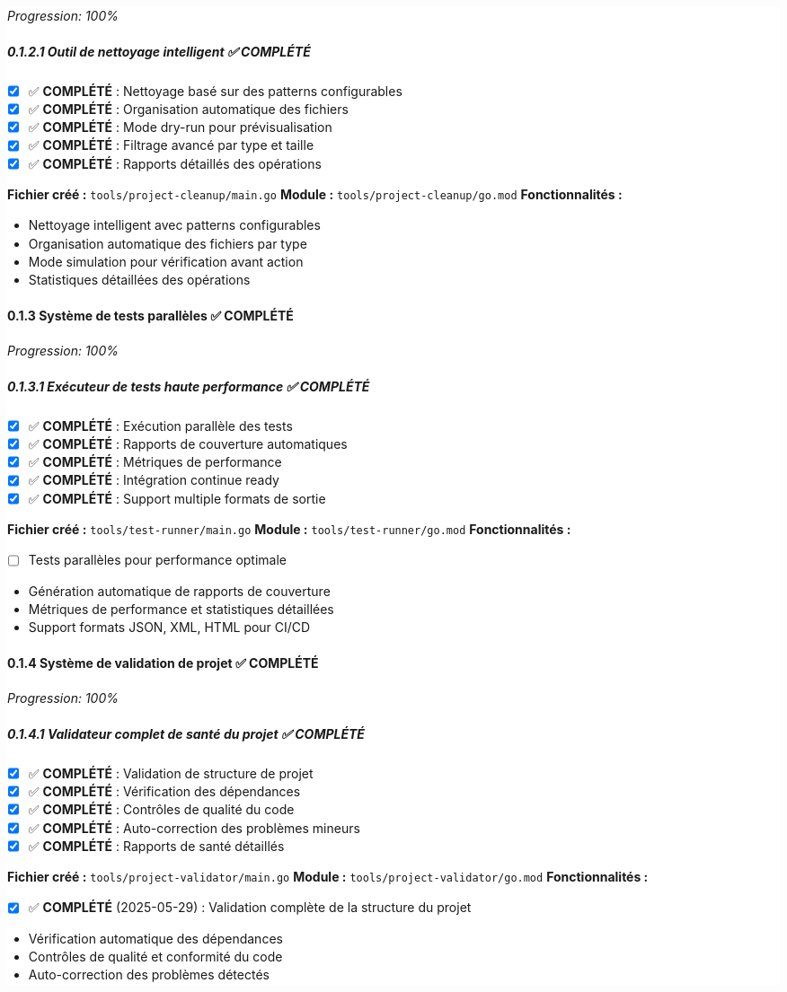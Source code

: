 *Progression: 100%*

##### 0.1.2.1 Outil de nettoyage intelligent ✅ **COMPLÉTÉ**

- [x] ✅ **COMPLÉTÉ** : Nettoyage basé sur des patterns configurables
- [x] ✅ **COMPLÉTÉ** : Organisation automatique des fichiers
- [x] ✅ **COMPLÉTÉ** : Mode dry-run pour prévisualisation
- [x] ✅ **COMPLÉTÉ** : Filtrage avancé par type et taille
- [x] ✅ **COMPLÉTÉ** : Rapports détaillés des opérations

**Fichier créé :** `tools/project-cleanup/main.go`
**Module :** `tools/project-cleanup/go.mod`
**Fonctionnalités :**
- Nettoyage intelligent avec patterns configurables
- Organisation automatique des fichiers par type
- Mode simulation pour vérification avant action
- Statistiques détaillées des opérations

#### 0.1.3 Système de tests parallèles ✅ **COMPLÉTÉ**

*Progression: 100%*

##### 0.1.3.1 Exécuteur de tests haute performance ✅ **COMPLÉTÉ**

- [x] ✅ **COMPLÉTÉ** : Exécution parallèle des tests
- [x] ✅ **COMPLÉTÉ** : Rapports de couverture automatiques
- [x] ✅ **COMPLÉTÉ** : Métriques de performance
- [x] ✅ **COMPLÉTÉ** : Intégration continue ready
- [x] ✅ **COMPLÉTÉ** : Support multiple formats de sortie

**Fichier créé :** `tools/test-runner/main.go`
**Module :** `tools/test-runner/go.mod`
**Fonctionnalités :**
- [ ] Tests parallèles pour performance optimale
- Génération automatique de rapports de couverture
- Métriques de performance et statistiques détaillées
- Support formats JSON, XML, HTML pour CI/CD

#### 0.1.4 Système de validation de projet ✅ **COMPLÉTÉ**

*Progression: 100%*

##### 0.1.4.1 Validateur complet de santé du projet ✅ **COMPLÉTÉ**

- [x] ✅ **COMPLÉTÉ** : Validation de structure de projet
- [x] ✅ **COMPLÉTÉ** : Vérification des dépendances
- [x] ✅ **COMPLÉTÉ** : Contrôles de qualité du code
- [x] ✅ **COMPLÉTÉ** : Auto-correction des problèmes mineurs
- [x] ✅ **COMPLÉTÉ** : Rapports de santé détaillés

**Fichier créé :** `tools/project-validator/main.go`
**Module :** `tools/project-validator/go.mod`
**Fonctionnalités :**
- [x] ✅ **COMPLÉTÉ** (2025-05-29) : Validation complète de la structure du projet
- Vérification automatique des dépendances
- Contrôles de qualité et conformité du code
- Auto-correction des problèmes détectés
